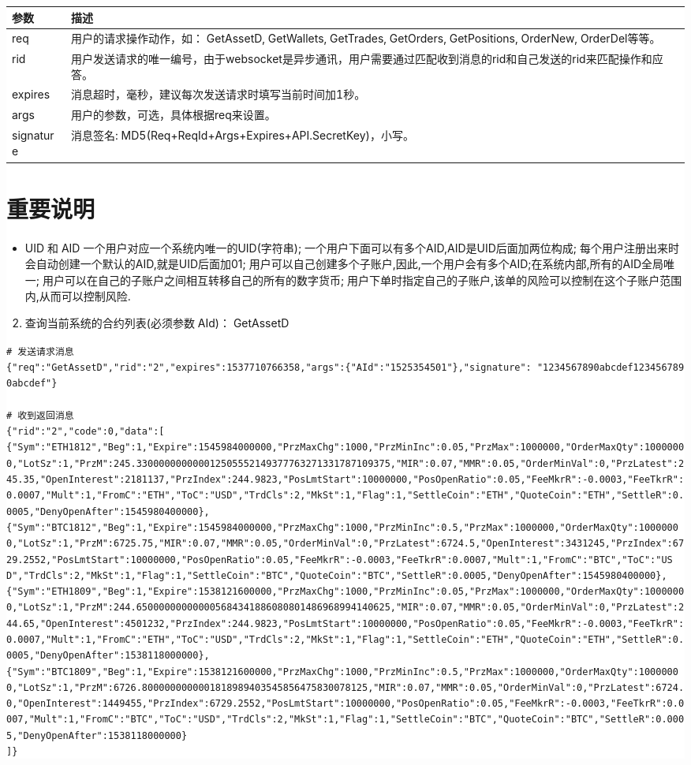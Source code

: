 |参数|	描述|
| :-----   | :-----   |
|req|用户的请求操作动作，如： GetAssetD, GetWallets, GetTrades, GetOrders, GetPositions, OrderNew, OrderDel等等。|
|rid|用户发送请求的唯一编号，由于websocket是异步通讯，用户需要通过匹配收到消息的rid和自己发送的rid来匹配操作和应答。|
|expires|消息超时，毫秒，建议每次发送请求时填写当前时间加1秒。|
|args|用户的参数，可选，具体根据req来设置。|
|signature|消息签名: MD5(Req+ReqId+Args+Expires+API.SecretKey)，小写。|

# 重要说明

+ UID 和 AID
	一个用户对应一个系统内唯一的UID(字符串);
	一个用户下面可以有多个AID,AID是UID后面加两位构成;
	每个用户注册出来时会自动创建一个默认的AID,就是UID后面加01;
	用户可以自己创建多个子账户,因此,一个用户会有多个AID;在系统内部,所有的AID全局唯一;
	用户可以在自己的子账户之间相互转移自己的所有的数字货币;
	用户下单时指定自己的子账户,该单的风险可以控制在这个子账户范围内,从而可以控制风险.
    
2. 查询当前系统的合约列表(必须参数 AId)： GetAssetD

```
# 发送请求消息
{"req":"GetAssetD","rid":"2","expires":1537710766358,"args":{"AId":"1525354501"},"signature": "1234567890abcdef1234567890abcdef"}

# 收到返回消息
{"rid":"2","code":0,"data":[
{"Sym":"ETH1812","Beg":1,"Expire":1545984000000,"PrzMaxChg":1000,"PrzMinInc":0.05,"PrzMax":1000000,"OrderMaxQty":10000000,"LotSz":1,"PrzM":245.330000000000012505552149377763271331787109375,"MIR":0.07,"MMR":0.05,"OrderMinVal":0,"PrzLatest":245.35,"OpenInterest":2181137,"PrzIndex":244.9823,"PosLmtStart":10000000,"PosOpenRatio":0.05,"FeeMkrR":-0.0003,"FeeTkrR":0.0007,"Mult":1,"FromC":"ETH","ToC":"USD","TrdCls":2,"MkSt":1,"Flag":1,"SettleCoin":"ETH","QuoteCoin":"ETH","SettleR":0.0005,"DenyOpenAfter":1545980400000},
{"Sym":"BTC1812","Beg":1,"Expire":1545984000000,"PrzMaxChg":1000,"PrzMinInc":0.5,"PrzMax":1000000,"OrderMaxQty":10000000,"LotSz":1,"PrzM":6725.75,"MIR":0.07,"MMR":0.05,"OrderMinVal":0,"PrzLatest":6724.5,"OpenInterest":3431245,"PrzIndex":6729.2552,"PosLmtStart":10000000,"PosOpenRatio":0.05,"FeeMkrR":-0.0003,"FeeTkrR":0.0007,"Mult":1,"FromC":"BTC","ToC":"USD","TrdCls":2,"MkSt":1,"Flag":1,"SettleCoin":"BTC","QuoteCoin":"BTC","SettleR":0.0005,"DenyOpenAfter":1545980400000},
{"Sym":"ETH1809","Beg":1,"Expire":1538121600000,"PrzMaxChg":1000,"PrzMinInc":0.05,"PrzMax":1000000,"OrderMaxQty":10000000,"LotSz":1,"PrzM":244.650000000000005684341886080801486968994140625,"MIR":0.07,"MMR":0.05,"OrderMinVal":0,"PrzLatest":244.65,"OpenInterest":4501232,"PrzIndex":244.9823,"PosLmtStart":10000000,"PosOpenRatio":0.05,"FeeMkrR":-0.0003,"FeeTkrR":0.0007,"Mult":1,"FromC":"ETH","ToC":"USD","TrdCls":2,"MkSt":1,"Flag":1,"SettleCoin":"ETH","QuoteCoin":"ETH","SettleR":0.0005,"DenyOpenAfter":1538118000000},
{"Sym":"BTC1809","Beg":1,"Expire":1538121600000,"PrzMaxChg":1000,"PrzMinInc":0.5,"PrzMax":1000000,"OrderMaxQty":10000000,"LotSz":1,"PrzM":6726.8000000000001818989403545856475830078125,"MIR":0.07,"MMR":0.05,"OrderMinVal":0,"PrzLatest":6724.0,"OpenInterest":1449455,"PrzIndex":6729.2552,"PosLmtStart":10000000,"PosOpenRatio":0.05,"FeeMkrR":-0.0003,"FeeTkrR":0.0007,"Mult":1,"FromC":"BTC","ToC":"USD","TrdCls":2,"MkSt":1,"Flag":1,"SettleCoin":"BTC","QuoteCoin":"BTC","SettleR":0.0005,"DenyOpenAfter":1538118000000}
]}
```
